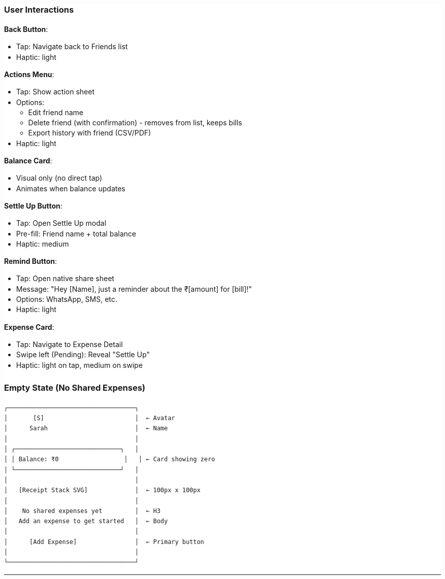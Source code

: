 ### User Interactions

**Back Button**:
- Tap: Navigate back to Friends list
- Haptic: light

**Actions Menu**:
- Tap: Show action sheet
- Options:
  - Edit friend name
  - Delete friend (with confirmation) - removes from list, keeps bills
  - Export history with friend (CSV/PDF)
- Haptic: light

**Balance Card**:
- Visual only (no direct tap)
- Animates when balance updates

**Settle Up Button**:
- Tap: Open Settle Up modal
- Pre-fill: Friend name + total balance
- Haptic: medium

**Remind Button**:
- Tap: Open native share sheet
- Message: "Hey [Name], just a reminder about the ₹[amount] for [bill]!"
- Options: WhatsApp, SMS, etc.
- Haptic: light

**Expense Card**:
- Tap: Navigate to Expense Detail
- Swipe left (Pending): Reveal "Settle Up"
- Haptic: light on tap, medium on swipe

### Empty State (No Shared Expenses)
```
┌───────────────────────────────────┐
│       [S]                         │  ← Avatar
│      Sarah                        │  ← Name
│                                   │
│ ┌─────────────────────────────┐   │
│ │ Balance: ₹0                  │   │ ← Card showing zero
│ └─────────────────────────────┘   │
│                                   │
│   [Receipt Stack SVG]             │  ← 100px x 100px
│                                   │
│    No shared expenses yet         │  ← H3
│   Add an expense to get started   │  ← Body
│                                   │
│      [Add Expense]                │  ← Primary button
│                                   │
└───────────────────────────────────┘
```

---